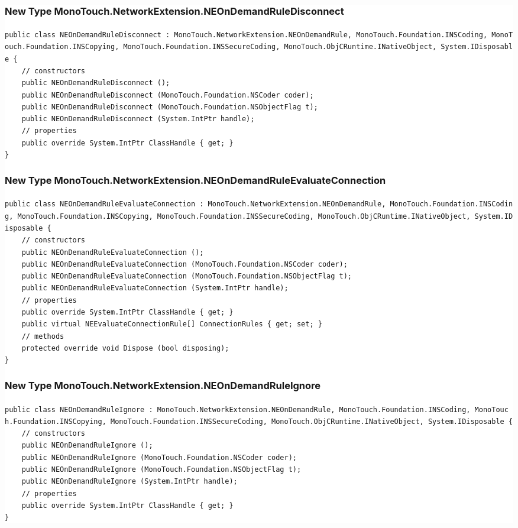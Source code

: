 ### New Type MonoTouch.NetworkExtension.NEOnDemandRuleDisconnect

```
public class NEOnDemandRuleDisconnect : MonoTouch.NetworkExtension.NEOnDemandRule, MonoTouch.Foundation.INSCoding, MonoTouch.Foundation.INSCopying, MonoTouch.Foundation.INSSecureCoding, MonoTouch.ObjCRuntime.INativeObject, System.IDisposable {
	// constructors
	public NEOnDemandRuleDisconnect ();
	public NEOnDemandRuleDisconnect (MonoTouch.Foundation.NSCoder coder);
	public NEOnDemandRuleDisconnect (MonoTouch.Foundation.NSObjectFlag t);
	public NEOnDemandRuleDisconnect (System.IntPtr handle);
	// properties
	public override System.IntPtr ClassHandle { get; }
}
```

### New Type MonoTouch.NetworkExtension.NEOnDemandRuleEvaluateConnection

```
public class NEOnDemandRuleEvaluateConnection : MonoTouch.NetworkExtension.NEOnDemandRule, MonoTouch.Foundation.INSCoding, MonoTouch.Foundation.INSCopying, MonoTouch.Foundation.INSSecureCoding, MonoTouch.ObjCRuntime.INativeObject, System.IDisposable {
	// constructors
	public NEOnDemandRuleEvaluateConnection ();
	public NEOnDemandRuleEvaluateConnection (MonoTouch.Foundation.NSCoder coder);
	public NEOnDemandRuleEvaluateConnection (MonoTouch.Foundation.NSObjectFlag t);
	public NEOnDemandRuleEvaluateConnection (System.IntPtr handle);
	// properties
	public override System.IntPtr ClassHandle { get; }
	public virtual NEEvaluateConnectionRule[] ConnectionRules { get; set; }
	// methods
	protected override void Dispose (bool disposing);
}
```

### New Type MonoTouch.NetworkExtension.NEOnDemandRuleIgnore

```
public class NEOnDemandRuleIgnore : MonoTouch.NetworkExtension.NEOnDemandRule, MonoTouch.Foundation.INSCoding, MonoTouch.Foundation.INSCopying, MonoTouch.Foundation.INSSecureCoding, MonoTouch.ObjCRuntime.INativeObject, System.IDisposable {
	// constructors
	public NEOnDemandRuleIgnore ();
	public NEOnDemandRuleIgnore (MonoTouch.Foundation.NSCoder coder);
	public NEOnDemandRuleIgnore (MonoTouch.Foundation.NSObjectFlag t);
	public NEOnDemandRuleIgnore (System.IntPtr handle);
	// properties
	public override System.IntPtr ClassHandle { get; }
}
```
